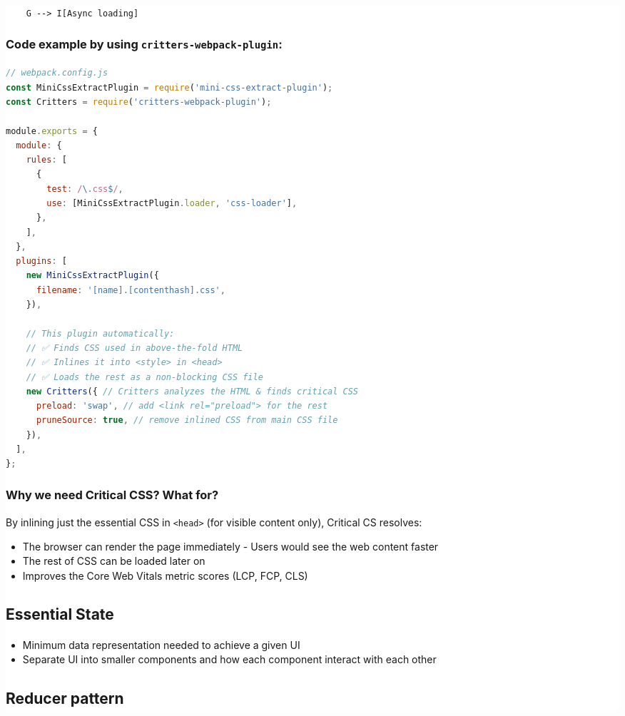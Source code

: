 ```mermaid
    G --> I[Async loading]
```

### Code example by using `critters-webpack-plugin`:

```js
// webpack.config.js
const MiniCssExtractPlugin = require('mini-css-extract-plugin');
const Critters = require('critters-webpack-plugin');

module.exports = {
  module: {
    rules: [
      {
        test: /\.css$/,
        use: [MiniCssExtractPlugin.loader, 'css-loader'],
      },
    ],
  },
  plugins: [
    new MiniCssExtractPlugin({
      filename: '[name].[contenthash].css',
    }),

    // This plugin automatically:
    // ✅ Finds CSS used in above-the-fold HTML
    // ✅ Inlines it into <style> in <head>
    // ✅ Loads the rest as a non-blocking CSS file
    new Critters({ // Critters analyzes the HTML & finds critical CSS
      preload: 'swap', // add <link rel="preload"> for the rest
      pruneSource: true, // remove inlined CSS from main CSS file
    }),
  ],
};
```

### Why we need Critical CSS? What for?

By inlining just the essential CSS in `<head>` (for visible content only), Critical CS resolves:

- The browser can render the page immediately - Users would see the web content faster
- The rest of CSS can be loaded later on
- Improves the Core Web Vitals metric scores (LCP, FCP, CLS)


## Essential State

- Minimum data representation needed to achieve a given UI
- Separate UI into smaller components and how each component interact with each other


## Reducer pattern
